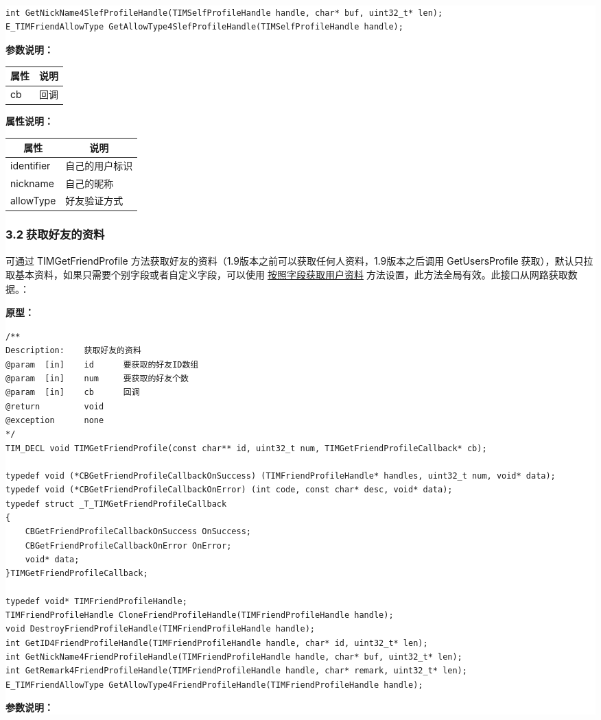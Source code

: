 ```
int GetNickName4SlefProfileHandle(TIMSelfProfileHandle handle, char* buf, uint32_t* len);
E_TIMFriendAllowType GetAllowType4SlefProfileHandle(TIMSelfProfileHandle handle);
```
**参数说明：**
 
  属性 | 说明
	--- | ---
cb | 回调

**属性说明：**
 
 属性 | 说明
--- | ---
identifier | 自己的用户标识 
nickname | 自己的昵称 
allowType | 好友验证方式 

### 3.2 获取好友的资料

可通过 TIMGetFriendProfile 方法获取好友的资料（1.9版本之前可以获取任何人资料，1.9版本之后调用 GetUsersProfile 获取），默认只拉取基本资料，如果只需要个别字段或者自定义字段，可以使用 [按照字段获取用户资料](#3.3-.E6.8C.89.E7.85.A7.E5.AD.97.E6.AE.B5.E8.8E.B7.E5.8F.96.E7.94.A8.E6.88.B7.E8.B5.84.E6.96.99) 方法设置，此方法全局有效。此接口从网路获取数据。：

**原型：**

```
/**
Description:	获取好友的资料
@param	[in]	id		要获取的好友ID数组
@param	[in]	num		要获取的好友个数
@param	[in]	cb		回调
@return			void
@exception      none
*/
TIM_DECL void TIMGetFriendProfile(const char** id, uint32_t num, TIMGetFriendProfileCallback* cb);

typedef void (*CBGetFriendProfileCallbackOnSuccess) (TIMFriendProfileHandle* handles, uint32_t num, void* data);
typedef void (*CBGetFriendProfileCallbackOnError) (int code, const char* desc, void* data);
typedef struct _T_TIMGetFriendProfileCallback
{
	CBGetFriendProfileCallbackOnSuccess OnSuccess;
	CBGetFriendProfileCallbackOnError OnError;
	void* data;
}TIMGetFriendProfileCallback;

typedef void* TIMFriendProfileHandle;
TIMFriendProfileHandle CloneFriendProfileHandle(TIMFriendProfileHandle handle);
void DestroyFriendProfileHandle(TIMFriendProfileHandle handle);
int GetID4FriendProfileHandle(TIMFriendProfileHandle handle, char* id, uint32_t* len);
int GetNickName4FriendProfileHandle(TIMFriendProfileHandle handle, char* buf, uint32_t* len);
int GetRemark4FriendProfileHandle(TIMFriendProfileHandle handle, char* remark, uint32_t* len);
E_TIMFriendAllowType GetAllowType4FriendProfileHandle(TIMFriendProfileHandle handle);
```
**参数说明：**
 